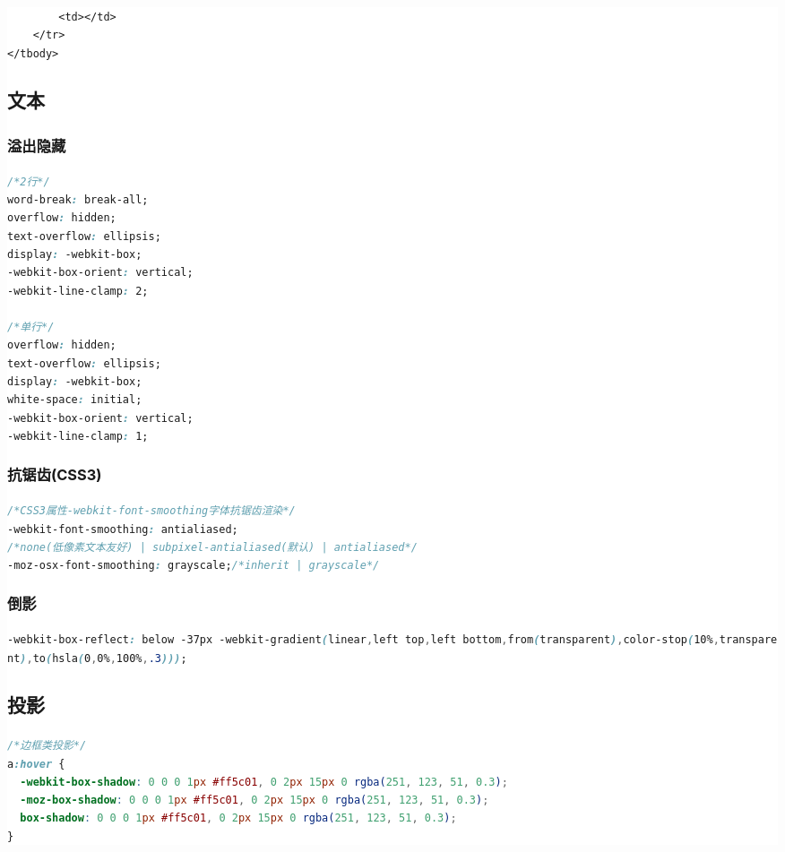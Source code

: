             <td></td>
        </tr>
    </tbody>
</table>

## 文本

### 溢出隐藏

``` css
/*2行*/
word-break: break-all;
overflow: hidden;
text-overflow: ellipsis;
display: -webkit-box;
-webkit-box-orient: vertical;
-webkit-line-clamp: 2;

/*单行*/
overflow: hidden;
text-overflow: ellipsis;
display: -webkit-box;
white-space: initial;
-webkit-box-orient: vertical;
-webkit-line-clamp: 1;
```

### 抗锯齿(CSS3)

``` css
/*CSS3属性-webkit-font-smoothing字体抗锯齿渲染*/
-webkit-font-smoothing: antialiased; 
/*none(低像素文本友好) | subpixel-antialiased(默认) | antialiased*/
-moz-osx-font-smoothing: grayscale;/*inherit | grayscale*/
```

### 倒影

``` css
-webkit-box-reflect: below -37px -webkit-gradient(linear,left top,left bottom,from(transparent),color-stop(10%,transparent),to(hsla(0,0%,100%,.3)));
```

## 投影

``` css
/*边框类投影*/
a:hover {
  -webkit-box-shadow: 0 0 0 1px #ff5c01, 0 2px 15px 0 rgba(251, 123, 51, 0.3);
  -moz-box-shadow: 0 0 0 1px #ff5c01, 0 2px 15px 0 rgba(251, 123, 51, 0.3);
  box-shadow: 0 0 0 1px #ff5c01, 0 2px 15px 0 rgba(251, 123, 51, 0.3);
}
```
